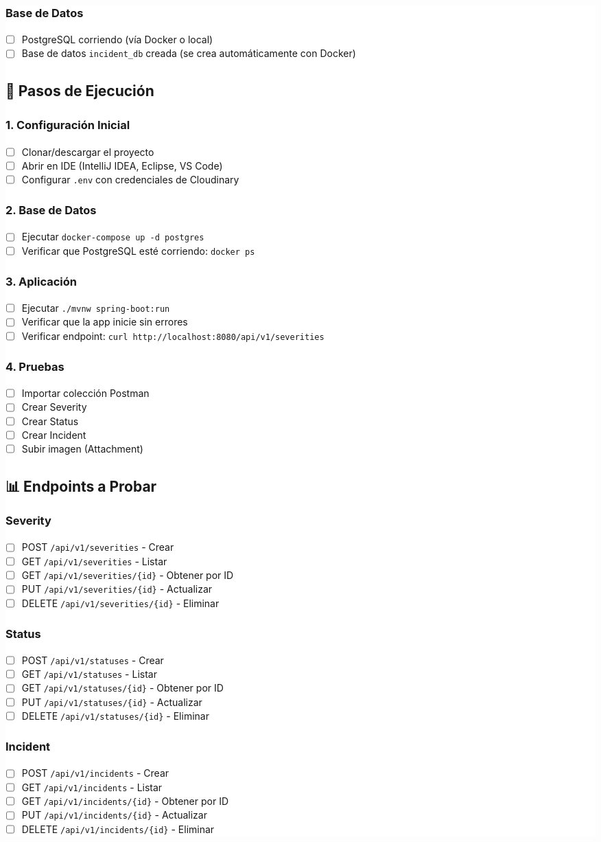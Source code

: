 ### Base de Datos
- [ ] PostgreSQL corriendo (vía Docker o local)
- [ ] Base de datos `incident_db` creada (se crea automáticamente con Docker)

## 🚀 Pasos de Ejecución

### 1. Configuración Inicial
- [ ] Clonar/descargar el proyecto
- [ ] Abrir en IDE (IntelliJ IDEA, Eclipse, VS Code)
- [ ] Configurar `.env` con credenciales de Cloudinary

### 2. Base de Datos
- [ ] Ejecutar `docker-compose up -d postgres`
- [ ] Verificar que PostgreSQL esté corriendo: `docker ps`

### 3. Aplicación
- [ ] Ejecutar `./mvnw spring-boot:run`
- [ ] Verificar que la app inicie sin errores
- [ ] Verificar endpoint: `curl http://localhost:8080/api/v1/severities`

### 4. Pruebas
- [ ] Importar colección Postman
- [ ] Crear Severity
- [ ] Crear Status
- [ ] Crear Incident
- [ ] Subir imagen (Attachment)

## 📊 Endpoints a Probar

### Severity
- [ ] POST `/api/v1/severities` - Crear
- [ ] GET `/api/v1/severities` - Listar
- [ ] GET `/api/v1/severities/{id}` - Obtener por ID
- [ ] PUT `/api/v1/severities/{id}` - Actualizar
- [ ] DELETE `/api/v1/severities/{id}` - Eliminar

### Status
- [ ] POST `/api/v1/statuses` - Crear
- [ ] GET `/api/v1/statuses` - Listar
- [ ] GET `/api/v1/statuses/{id}` - Obtener por ID
- [ ] PUT `/api/v1/statuses/{id}` - Actualizar
- [ ] DELETE `/api/v1/statuses/{id}` - Eliminar

### Incident
- [ ] POST `/api/v1/incidents` - Crear
- [ ] GET `/api/v1/incidents` - Listar
- [ ] GET `/api/v1/incidents/{id}` - Obtener por ID
- [ ] PUT `/api/v1/incidents/{id}` - Actualizar
- [ ] DELETE `/api/v1/incidents/{id}` - Eliminar
